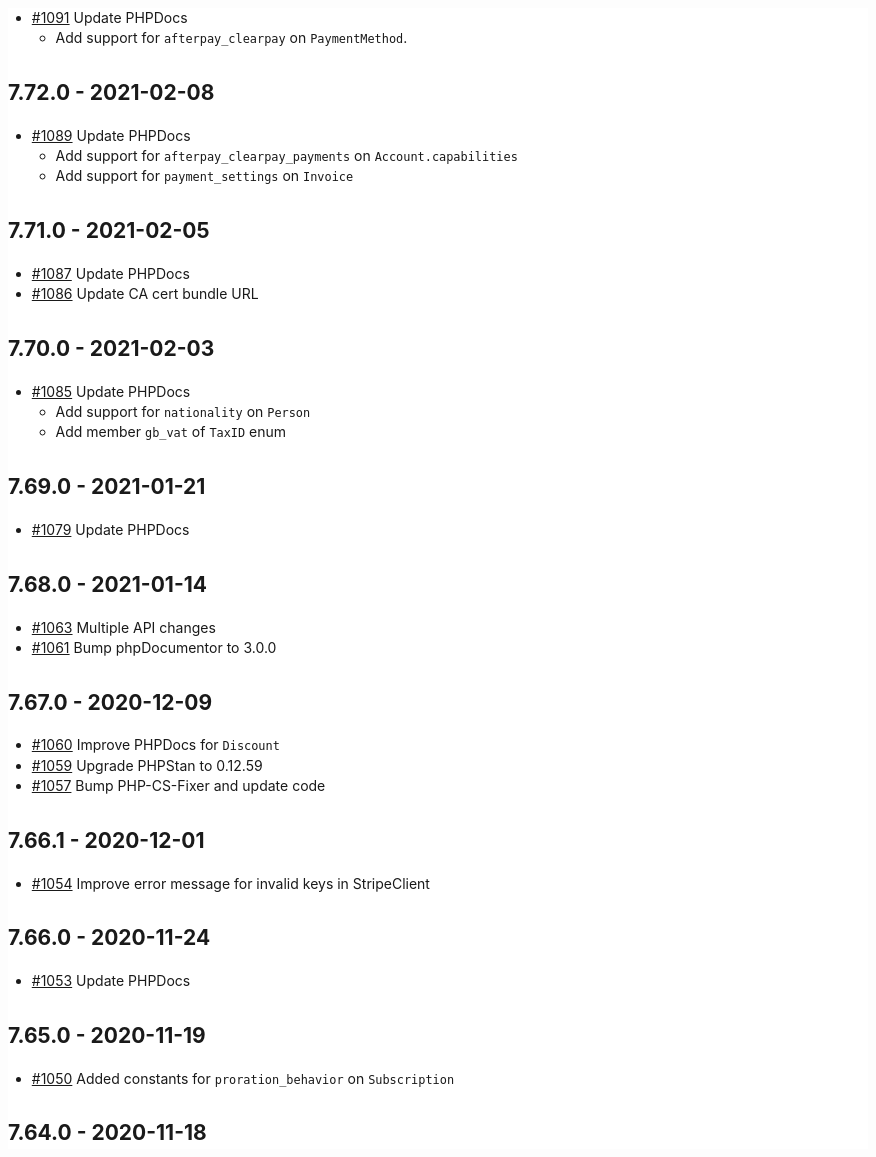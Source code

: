 * [#1091](https://github.com/stripe/stripe-php/pull/1091) Update PHPDocs
    * Add support for `afterpay_clearpay` on `PaymentMethod`.

## 7.72.0 - 2021-02-08

* [#1089](https://github.com/stripe/stripe-php/pull/1089) Update PHPDocs
    * Add support for `afterpay_clearpay_payments` on `Account.capabilities`
    * Add support for `payment_settings` on `Invoice`

## 7.71.0 - 2021-02-05

* [#1087](https://github.com/stripe/stripe-php/pull/1087) Update PHPDocs
* [#1086](https://github.com/stripe/stripe-php/pull/1086) Update CA cert bundle URL

## 7.70.0 - 2021-02-03

* [#1085](https://github.com/stripe/stripe-php/pull/1085) Update PHPDocs
    * Add support for `nationality` on `Person`
    * Add member `gb_vat` of `TaxID` enum

## 7.69.0 - 2021-01-21

* [#1079](https://github.com/stripe/stripe-php/pull/1079) Update PHPDocs

## 7.68.0 - 2021-01-14

* [#1063](https://github.com/stripe/stripe-php/pull/1063) Multiple API changes
* [#1061](https://github.com/stripe/stripe-php/pull/1061) Bump phpDocumentor to 3.0.0

## 7.67.0 - 2020-12-09

* [#1060](https://github.com/stripe/stripe-php/pull/1060) Improve PHPDocs for `Discount`
* [#1059](https://github.com/stripe/stripe-php/pull/1059) Upgrade PHPStan to 0.12.59
* [#1057](https://github.com/stripe/stripe-php/pull/1057) Bump PHP-CS-Fixer and update code

## 7.66.1 - 2020-12-01

* [#1054](https://github.com/stripe/stripe-php/pull/1054) Improve error message for invalid keys in StripeClient

## 7.66.0 - 2020-11-24

* [#1053](https://github.com/stripe/stripe-php/pull/1053) Update PHPDocs

## 7.65.0 - 2020-11-19

* [#1050](https://github.com/stripe/stripe-php/pull/1050) Added constants for `proration_behavior` on `Subscription`

## 7.64.0 - 2020-11-18
